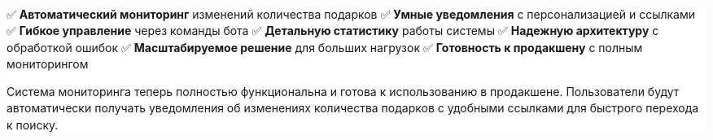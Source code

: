 ✅ **Автоматический мониторинг** изменений количества подарков
✅ **Умные уведомления** с персонализацией и ссылками
✅ **Гибкое управление** через команды бота
✅ **Детальную статистику** работы системы
✅ **Надежную архитектуру** с обработкой ошибок
✅ **Масштабируемое решение** для больших нагрузок
✅ **Готовность к продакшену** с полным мониторингом

Система мониторинга теперь полностью функциональна и готова к использованию в продакшене. Пользователи будут автоматически получать уведомления об изменениях количества подарков с удобными ссылками для быстрого перехода к поиску.
